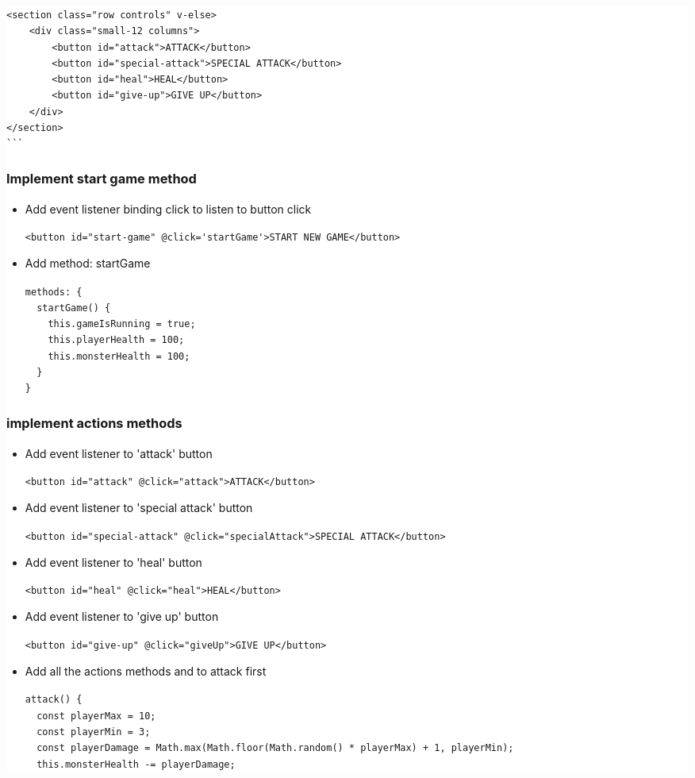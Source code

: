     <section class="row controls" v-else>
        <div class="small-12 columns">
            <button id="attack">ATTACK</button>
            <button id="special-attack">SPECIAL ATTACK</button>
            <button id="heal">HEAL</button>
            <button id="give-up">GIVE UP</button>
        </div>
    </section>
    ```

### Implement start game method
  - Add event listener binding click to listen to button click
    ```
    <button id="start-game" @click='startGame'>START NEW GAME</button>
    ```
  - Add method: startGame
    ```
    methods: {
      startGame() {
        this.gameIsRunning = true;
        this.playerHealth = 100;
        this.monsterHealth = 100;
      }
    }
    ```

### implement actions methods
  - Add event listener to 'attack' button
    ```
    <button id="attack" @click="attack">ATTACK</button>
    ```
  - Add event listener to 'special attack' button
    ```
    <button id="special-attack" @click="specialAttack">SPECIAL ATTACK</button>
    ```
  - Add event listener to 'heal' button
    ```
    <button id="heal" @click="heal">HEAL</button>
    ```
  - Add event listener to 'give up' button
    ```
    <button id="give-up" @click="giveUp">GIVE UP</button>
    ```

  - Add all the actions methods and to attack first
    ```
    attack() {
      const playerMax = 10;
      const playerMin = 3;
      const playerDamage = Math.max(Math.floor(Math.random() * playerMax) + 1, playerMin);
      this.monsterHealth -= playerDamage;
